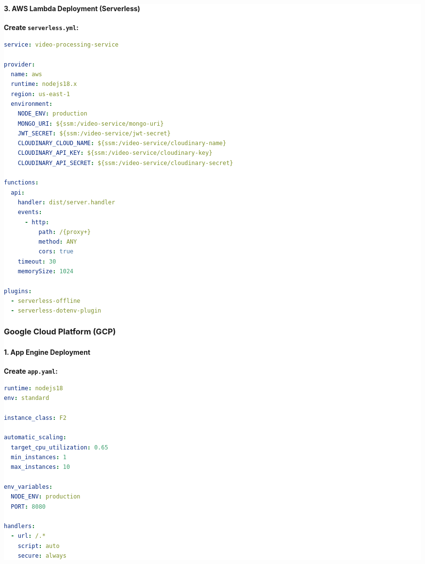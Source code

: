#### 3. AWS Lambda Deployment (Serverless)

**Create `serverless.yml`:**

```yaml
service: video-processing-service

provider:
  name: aws
  runtime: nodejs18.x
  region: us-east-1
  environment:
    NODE_ENV: production
    MONGO_URI: ${ssm:/video-service/mongo-uri}
    JWT_SECRET: ${ssm:/video-service/jwt-secret}
    CLOUDINARY_CLOUD_NAME: ${ssm:/video-service/cloudinary-name}
    CLOUDINARY_API_KEY: ${ssm:/video-service/cloudinary-key}
    CLOUDINARY_API_SECRET: ${ssm:/video-service/cloudinary-secret}

functions:
  api:
    handler: dist/server.handler
    events:
      - http:
          path: /{proxy+}
          method: ANY
          cors: true
    timeout: 30
    memorySize: 1024

plugins:
  - serverless-offline
  - serverless-dotenv-plugin
```

### Google Cloud Platform (GCP)

#### 1. App Engine Deployment

**Create `app.yaml`:**

```yaml
runtime: nodejs18
env: standard

instance_class: F2

automatic_scaling:
  target_cpu_utilization: 0.65
  min_instances: 1
  max_instances: 10

env_variables:
  NODE_ENV: production
  PORT: 8080

handlers:
  - url: /.*
    script: auto
    secure: always
```

